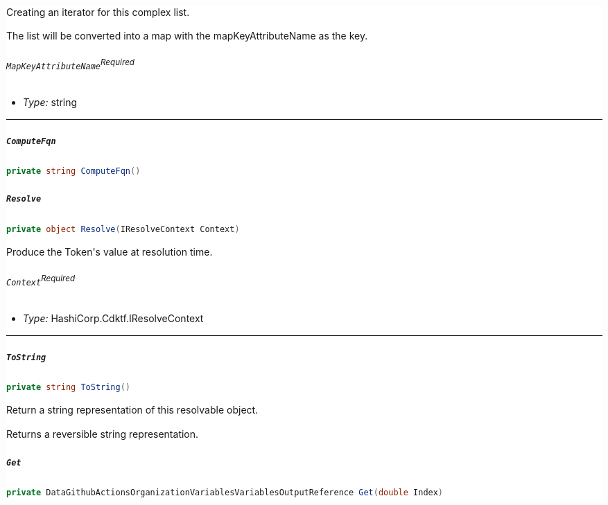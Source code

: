 Creating an iterator for this complex list.

The list will be converted into a map with the mapKeyAttributeName as the key.

###### `MapKeyAttributeName`<sup>Required</sup> <a name="MapKeyAttributeName" id="@cdktf/provider-github.dataGithubActionsOrganizationVariables.DataGithubActionsOrganizationVariablesVariablesList.allWithMapKey.parameter.mapKeyAttributeName"></a>

- *Type:* string

---

##### `ComputeFqn` <a name="ComputeFqn" id="@cdktf/provider-github.dataGithubActionsOrganizationVariables.DataGithubActionsOrganizationVariablesVariablesList.computeFqn"></a>

```csharp
private string ComputeFqn()
```

##### `Resolve` <a name="Resolve" id="@cdktf/provider-github.dataGithubActionsOrganizationVariables.DataGithubActionsOrganizationVariablesVariablesList.resolve"></a>

```csharp
private object Resolve(IResolveContext Context)
```

Produce the Token's value at resolution time.

###### `Context`<sup>Required</sup> <a name="Context" id="@cdktf/provider-github.dataGithubActionsOrganizationVariables.DataGithubActionsOrganizationVariablesVariablesList.resolve.parameter._context"></a>

- *Type:* HashiCorp.Cdktf.IResolveContext

---

##### `ToString` <a name="ToString" id="@cdktf/provider-github.dataGithubActionsOrganizationVariables.DataGithubActionsOrganizationVariablesVariablesList.toString"></a>

```csharp
private string ToString()
```

Return a string representation of this resolvable object.

Returns a reversible string representation.

##### `Get` <a name="Get" id="@cdktf/provider-github.dataGithubActionsOrganizationVariables.DataGithubActionsOrganizationVariablesVariablesList.get"></a>

```csharp
private DataGithubActionsOrganizationVariablesVariablesOutputReference Get(double Index)
```
